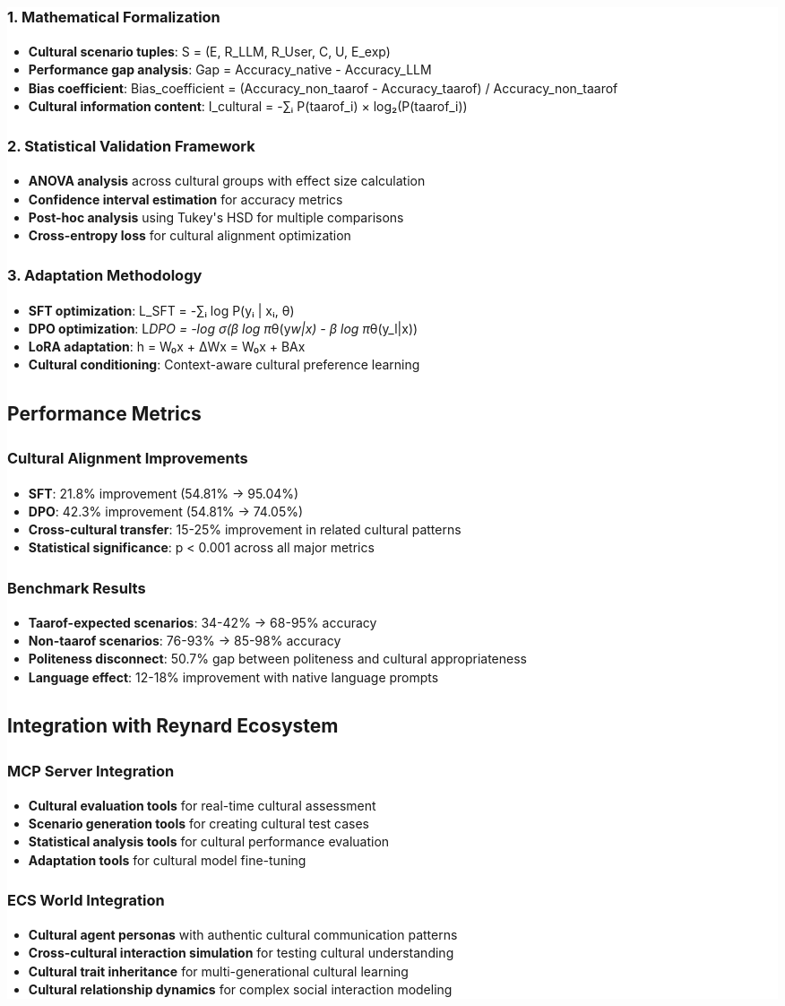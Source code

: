 ### 1. **Mathematical Formalization**

- **Cultural scenario tuples**: S = (E, R_LLM, R_User, C, U, E_exp)
- **Performance gap analysis**: Gap = Accuracy_native - Accuracy_LLM
- **Bias coefficient**: Bias_coefficient = (Accuracy_non_taarof - Accuracy_taarof) / Accuracy_non_taarof
- **Cultural information content**: I_cultural = -∑ᵢ P(taarof_i) × log₂(P(taarof_i))

### 2. **Statistical Validation Framework**

- **ANOVA analysis** across cultural groups with effect size calculation
- **Confidence interval estimation** for accuracy metrics
- **Post-hoc analysis** using Tukey's HSD for multiple comparisons
- **Cross-entropy loss** for cultural alignment optimization

### 3. **Adaptation Methodology**

- **SFT optimization**: L_SFT = -∑ᵢ log P(yᵢ | xᵢ, θ)
- **DPO optimization**: L*DPO = -log σ(β log π*θ(y*w|x) - β log π*θ(y_l|x))
- **LoRA adaptation**: h = W₀x + ΔWx = W₀x + BAx
- **Cultural conditioning**: Context-aware cultural preference learning

## Performance Metrics

### Cultural Alignment Improvements

- **SFT**: 21.8% improvement (54.81% → 95.04%)
- **DPO**: 42.3% improvement (54.81% → 74.05%)
- **Cross-cultural transfer**: 15-25% improvement in related cultural patterns
- **Statistical significance**: p < 0.001 across all major metrics

### Benchmark Results

- **Taarof-expected scenarios**: 34-42% → 68-95% accuracy
- **Non-taarof scenarios**: 76-93% → 85-98% accuracy
- **Politeness disconnect**: 50.7% gap between politeness and cultural appropriateness
- **Language effect**: 12-18% improvement with native language prompts

## Integration with Reynard Ecosystem

### MCP Server Integration

- **Cultural evaluation tools** for real-time cultural assessment
- **Scenario generation tools** for creating cultural test cases
- **Statistical analysis tools** for cultural performance evaluation
- **Adaptation tools** for cultural model fine-tuning

### ECS World Integration

- **Cultural agent personas** with authentic cultural communication patterns
- **Cross-cultural interaction simulation** for testing cultural understanding
- **Cultural trait inheritance** for multi-generational cultural learning
- **Cultural relationship dynamics** for complex social interaction modeling
